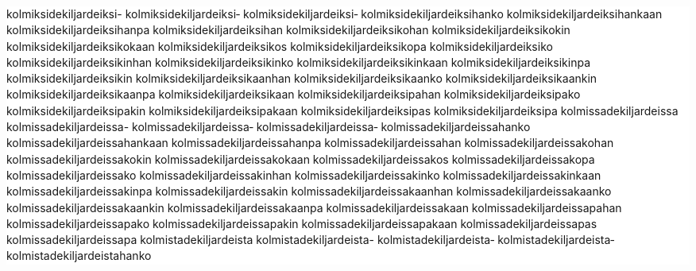 kolmiksidekiljardeiksi-
kolmiksidekiljardeiksi‐
kolmiksidekiljardeiksi‑
kolmiksidekiljardeiksihanko
kolmiksidekiljardeiksihankaan
kolmiksidekiljardeiksihanpa
kolmiksidekiljardeiksihan
kolmiksidekiljardeiksikohan
kolmiksidekiljardeiksikokin
kolmiksidekiljardeiksikokaan
kolmiksidekiljardeiksikos
kolmiksidekiljardeiksikopa
kolmiksidekiljardeiksiko
kolmiksidekiljardeiksikinhan
kolmiksidekiljardeiksikinko
kolmiksidekiljardeiksikinkaan
kolmiksidekiljardeiksikinpa
kolmiksidekiljardeiksikin
kolmiksidekiljardeiksikaanhan
kolmiksidekiljardeiksikaanko
kolmiksidekiljardeiksikaankin
kolmiksidekiljardeiksikaanpa
kolmiksidekiljardeiksikaan
kolmiksidekiljardeiksipahan
kolmiksidekiljardeiksipako
kolmiksidekiljardeiksipakin
kolmiksidekiljardeiksipakaan
kolmiksidekiljardeiksipas
kolmiksidekiljardeiksipa
kolmissadekiljardeissa
kolmissadekiljardeissa-
kolmissadekiljardeissa‐
kolmissadekiljardeissa‑
kolmissadekiljardeissahanko
kolmissadekiljardeissahankaan
kolmissadekiljardeissahanpa
kolmissadekiljardeissahan
kolmissadekiljardeissakohan
kolmissadekiljardeissakokin
kolmissadekiljardeissakokaan
kolmissadekiljardeissakos
kolmissadekiljardeissakopa
kolmissadekiljardeissako
kolmissadekiljardeissakinhan
kolmissadekiljardeissakinko
kolmissadekiljardeissakinkaan
kolmissadekiljardeissakinpa
kolmissadekiljardeissakin
kolmissadekiljardeissakaanhan
kolmissadekiljardeissakaanko
kolmissadekiljardeissakaankin
kolmissadekiljardeissakaanpa
kolmissadekiljardeissakaan
kolmissadekiljardeissapahan
kolmissadekiljardeissapako
kolmissadekiljardeissapakin
kolmissadekiljardeissapakaan
kolmissadekiljardeissapas
kolmissadekiljardeissapa
kolmistadekiljardeista
kolmistadekiljardeista-
kolmistadekiljardeista‐
kolmistadekiljardeista‑
kolmistadekiljardeistahanko